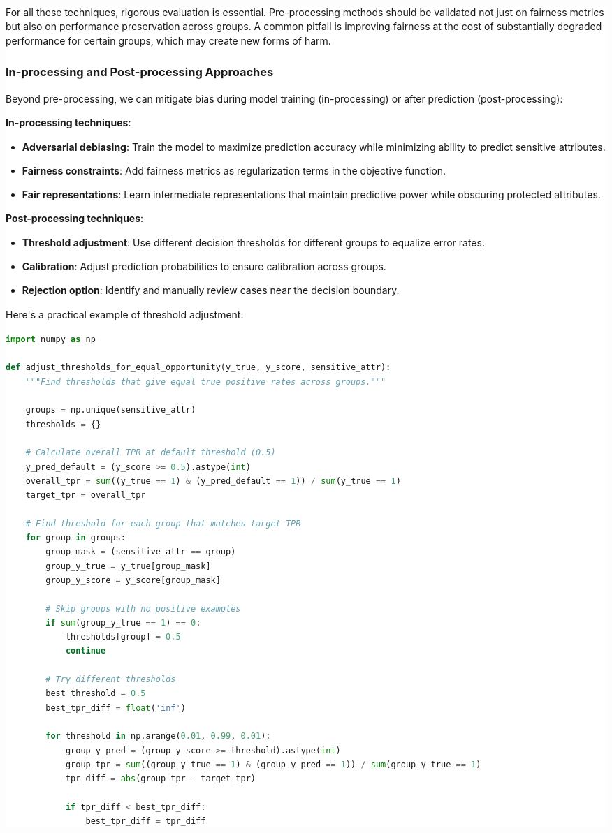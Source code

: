 For all these techniques, rigorous evaluation is essential. Pre-processing methods should be validated not just on fairness metrics but also on performance preservation across groups. A common pitfall is improving fairness at the cost of substantially degraded performance for certain groups, which may create new forms of harm.



### In-processing and Post-processing Approaches

Beyond pre-processing, we can mitigate bias during model training (in-processing) or after prediction (post-processing):

**In-processing techniques**:

- **Adversarial debiasing**: Train the model to maximize prediction accuracy while minimizing ability to predict sensitive attributes.

- **Fairness constraints**: Add fairness metrics as regularization terms in the objective function.

- **Fair representations**: Learn intermediate representations that maintain predictive power while obscuring protected attributes.

**Post-processing techniques**:

- **Threshold adjustment**: Use different decision thresholds for different groups to equalize error rates.

- **Calibration**: Adjust prediction probabilities to ensure calibration across groups.

- **Rejection option**: Identify and manually review cases near the decision boundary.

Here's a practical example of threshold adjustment:

```python
import numpy as np

def adjust_thresholds_for_equal_opportunity(y_true, y_score, sensitive_attr):
    """Find thresholds that give equal true positive rates across groups."""
    
    groups = np.unique(sensitive_attr)
    thresholds = {}
    
    # Calculate overall TPR at default threshold (0.5)
    y_pred_default = (y_score >= 0.5).astype(int)
    overall_tpr = sum((y_true == 1) & (y_pred_default == 1)) / sum(y_true == 1)
    target_tpr = overall_tpr
    
    # Find threshold for each group that matches target TPR
    for group in groups:
        group_mask = (sensitive_attr == group)
        group_y_true = y_true[group_mask]
        group_y_score = y_score[group_mask]
        
        # Skip groups with no positive examples
        if sum(group_y_true == 1) == 0:
            thresholds[group] = 0.5
            continue
        
        # Try different thresholds
        best_threshold = 0.5
        best_tpr_diff = float('inf')
        
        for threshold in np.arange(0.01, 0.99, 0.01):
            group_y_pred = (group_y_score >= threshold).astype(int)
            group_tpr = sum((group_y_true == 1) & (group_y_pred == 1)) / sum(group_y_true == 1)
            tpr_diff = abs(group_tpr - target_tpr)
            
            if tpr_diff < best_tpr_diff:
                best_tpr_diff = tpr_diff
```